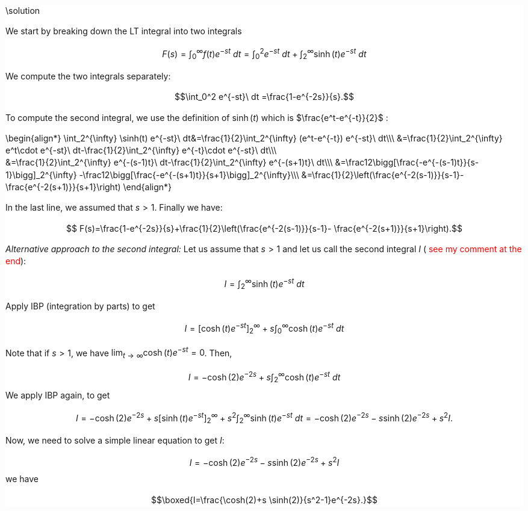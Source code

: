 

\solution 

We start by breaking down the LT integral into two integrals 

$$F(s)=\int_{0}^{\infty} f(t) e^{-s t}\ dt =\int_0^2 e^{-st}\ dt +\int_2^{\infty} \sinh(t) e^{-st}\ dt$$ 

We compute the two integrals separately:

$$\int_0^2 e^{-st}\ dt =\frac{1-e^{-2s}}{s}.$$ 

To compute the second integral, we use the definition of $\sinh(t)$ which is $\frac{e^t-e^{-t}}{2}$  :


\begin{align*}
    \int_2^{\infty} \sinh(t) e^{-st}\ dt&=\frac{1}{2}\int_2^{\infty} (e^t-e^{-t}) e^{-st}\ dt\\\\\\
    &=\frac{1}{2}\int_2^{\infty} e^t\cdot e^{-st}\ dt-\frac{1}{2}\int_2^{\infty} e^{-t}\cdot e^{-st}\ dt\\\\\\  
    &=\frac{1}{2}\int_2^{\infty} e^{-(s-1)t}\ dt-\frac{1}{2}\int_2^{\infty}  e^{-(s+1)t}\ dt\\\\\\
    &=\frac12\bigg[\frac{-e^{-(s-1)t}}{s-1}\bigg]_2^{\infty} -\frac12\bigg[\frac{-e^{-(s+1)t}}{s+1}\bigg]_2^{\infty}\\\\\\
    &=\frac{1}{2}\left(\frac{e^{-2(s-1)}}{s-1}-
    \frac{e^{-2(s+1)}}{s+1}\right)
\end{align*}

In the last line, we assumed that $s>1$. Finally we have:

$$
F(s)=\frac{1-e^{-2s}}{s}+\frac{1}{2}\left(\frac{e^{-2(s-1)}}{s-1}-
    \frac{e^{-2(s+1)}}{s+1}\right).$$
    

    
*Alternative approach to the second integral:* Let us assume that $s>1$ and let us call the second integral $I$ (<span style="color:red"> see my comment at the end</span>):

$$I=\int_2^{\infty} \sinh(t) e^{-st}\ dt$$

Apply IBP (integration by parts) to get 

$$I=\bigg[\cosh(t)e^{-st}\bigg]_{2}^\infty +s\int_0^{\infty} \cosh(t)e^{- st}\ dt$$ 

Note that if $s>1$, we have $\displaystyle \lim_{t\to \infty} \cosh(t)e^{-st}=0$. Then, 

$$I=-\cosh(2)e^{-2s} +s\int_2^{\infty} \cosh(t)e^{- st}\ dt$$ 
We apply IBP again, to get 


$$I=-\cosh(2)e^{-2s} +s\bigg[\sinh(t)e^{-s t}\bigg]_{2}^{\infty} +s^2\int_2^{\infty}\sinh(t)e^{- st}\ dt=-\cosh(2)e^{-2s}-s\sinh(2)e^{-2s}+s^2 I. 
$$

Now, we need to solve a simple linear equation to get $I$:

$$I= -\cosh(2)e^{-2s}-s\sinh(2)e^{-2s}+s^2 I$$ 
we have 

$$\boxed{I=\frac{\cosh(2)+s \sinh(2)}{s^2-1}e^{-2s}.}$$ 
